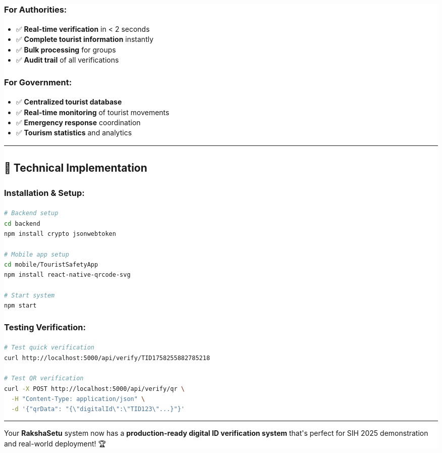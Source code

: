 ### **For Authorities:**
- ✅ **Real-time verification** in < 2 seconds
- ✅ **Complete tourist information** instantly
- ✅ **Bulk processing** for groups
- ✅ **Audit trail** of all verifications

### **For Government:**
- ✅ **Centralized tourist database**
- ✅ **Real-time monitoring** of tourist movements
- ✅ **Emergency response** coordination
- ✅ **Tourism statistics** and analytics

---

## **🔧 Technical Implementation**

### **Installation & Setup:**
```bash
# Backend setup
cd backend
npm install crypto jsonwebtoken

# Mobile app setup  
cd mobile/TouristSafetyApp
npm install react-native-qrcode-svg

# Start system
npm start
```

### **Testing Verification:**
```bash
# Test quick verification
curl http://localhost:5000/api/verify/TID1758255882785218

# Test QR verification
curl -X POST http://localhost:5000/api/verify/qr \
  -H "Content-Type: application/json" \
  -d '{"qrData": "{\"digitalId\":\"TID123\"...}"}'
```

---

Your **RakshaSetu** system now has a **production-ready digital ID verification system** that's perfect for SIH 2025 demonstration and real-world deployment! 🏆
